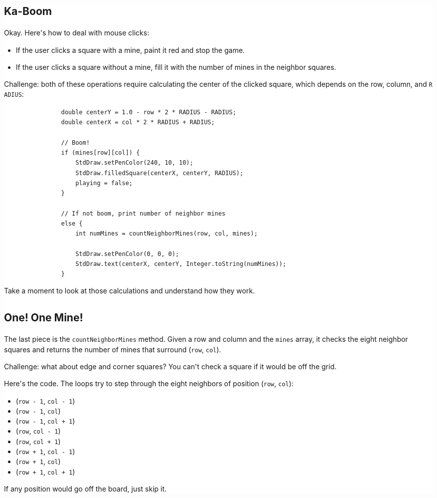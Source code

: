 ## Ka-Boom

Okay. Here's how to deal with mouse clicks:

- If the user clicks a square with a mine, paint it red and stop the game.

- If the user clicks a square without a mine, fill it with the number of mines in the neighbor squares.

Challenge: both of these operations require calculating the center of the clicked square, which depends on the row, column, and `RADIUS`:

```
                double centerY = 1.0 - row * 2 * RADIUS - RADIUS;
                double centerX = col * 2 * RADIUS + RADIUS;
                                
                // Boom!
                if (mines[row][col]) {
                    StdDraw.setPenColor(240, 10, 10);
                    StdDraw.filledSquare(centerX, centerY, RADIUS);
                    playing = false;
                }
                
                // If not boom, print number of neighbor mines
                else {
                    int numMines = countNeighborMines(row, col, mines);
                    
                    StdDraw.setPenColor(0, 0, 0);
                    StdDraw.text(centerX, centerY, Integer.toString(numMines));
                }
```

Take a moment to look at those calculations and understand how they work.

## One! One Mine!

The last piece is the `countNeighborMines` method. Given a row and column and the `mines` array, it checks the eight neighbor squares and returns the number of mines that surround (`row`, `col`).

Challenge: what about edge and corner squares? You can't check a square if it would be off the grid.

Here's the code. The loops try to step through the eight neighbors of position (`row`, `col`):

- (`row - 1`, `col - 1`)
- (`row - 1`, `col`)
- (`row - 1`, `col + 1`)
- (`row`, `col - 1`)
- (`row`, `col + 1`)
- (`row + 1`, `col - 1`)
- (`row + 1`, `col`)
- (`row + 1`, `col + 1`)

If any position would go off the board, just skip it.
